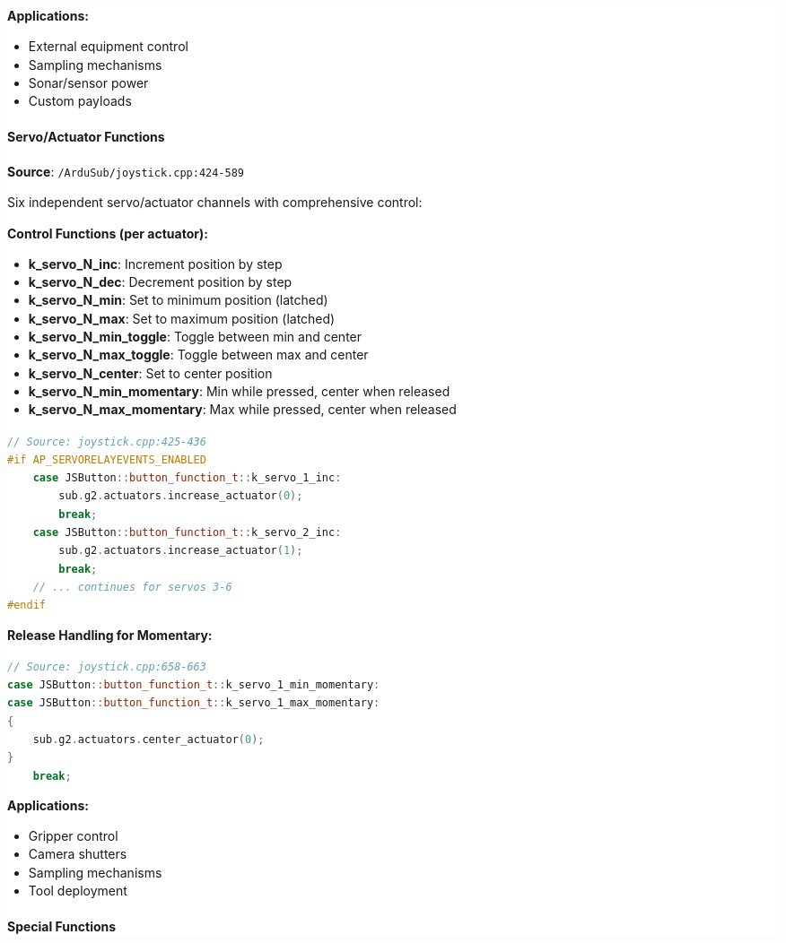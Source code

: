 **Applications:**
- External equipment control
- Sampling mechanisms
- Sonar/sensor power
- Custom payloads

#### Servo/Actuator Functions

**Source**: `/ArduSub/joystick.cpp:424-589`

Six independent servo/actuator channels with comprehensive control:

**Control Functions (per actuator):**
- **k_servo_N_inc**: Increment position by step
- **k_servo_N_dec**: Decrement position by step
- **k_servo_N_min**: Set to minimum position (latched)
- **k_servo_N_max**: Set to maximum position (latched)
- **k_servo_N_min_toggle**: Toggle between min and center
- **k_servo_N_max_toggle**: Toggle between max and center
- **k_servo_N_center**: Set to center position
- **k_servo_N_min_momentary**: Min while pressed, center when released
- **k_servo_N_max_momentary**: Max while pressed, center when released

```cpp
// Source: joystick.cpp:425-436
#if AP_SERVORELAYEVENTS_ENABLED
    case JSButton::button_function_t::k_servo_1_inc:
        sub.g2.actuators.increase_actuator(0);
        break;
    case JSButton::button_function_t::k_servo_2_inc:
        sub.g2.actuators.increase_actuator(1);
        break;
    // ... continues for servos 3-6
#endif
```

**Release Handling for Momentary:**
```cpp
// Source: joystick.cpp:658-663
case JSButton::button_function_t::k_servo_1_min_momentary:
case JSButton::button_function_t::k_servo_1_max_momentary:
{
    sub.g2.actuators.center_actuator(0);
}
    break;
```

**Applications:**
- Gripper control
- Camera shutters
- Sampling mechanisms
- Tool deployment

#### Special Functions
